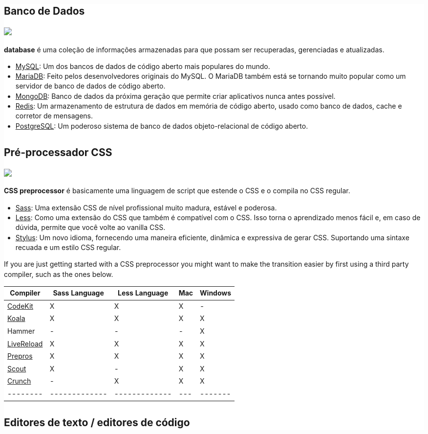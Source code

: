 ## Banco de Dados

![ ](/assets/img/databases.webp)

**database** é uma coleção de informações armazenadas para que possam ser recuperadas, gerenciadas e atualizadas.

*   [MySQL](https://www.mysql.com): Um dos bancos de dados de código aberto mais populares do mundo.
*   [MariaDB](https://mariadb.com): Feito pelos desenvolvedores originais do MySQL. O MariaDB também está se tornando muito popular como um servidor de banco de dados de código aberto.
*   [MongoDB](https://www.mongodb.org): Banco de dados da próxima geração que permite criar aplicativos nunca antes possível.
*   [Redis](https://redis.io): Um armazenamento de estrutura de dados em memória de código aberto, usado como banco de dados, cache e corretor de mensagens.
*   [PostgreSQL](http://www.postgresql.org): Um poderoso sistema de banco de dados objeto-relacional de código aberto.

## Pré-processador CSS

![ ](/assets/img/css-preprocessors.webp)

**CSS preprocessor** é basicamente uma linguagem de script que estende o CSS e o compila no CSS regular. 

*   [Sass](http://sass-lang.com): Uma extensão CSS de nível profissional muito madura, estável e poderosa.
*   [Less](http://lesscss.org): Como uma extensão do CSS que também é compatível com o CSS. Isso torna o aprendizado menos fácil e, em caso de dúvida, permite que você volte ao vanilla CSS.
*   [Stylus](http://stylus-lang.com): Um novo idioma, fornecendo uma maneira eficiente, dinâmica e expressiva de gerar CSS. Suportando uma sintaxe recuada e um estilo CSS regular.

If you are just getting started with a CSS preprocessor you might want to make the transition easier by first using a third party compiler, such as the ones below.

| Compiler | Sass Language | Less Language | Mac | Windows |
| -------- | ------------- | ------------- | --- | ------- |
| [CodeKit](http://incident57.com/codekit/) | X | X | X | - |
| [Koala](http://koala-app.com) | X | X | X | X |
| Hammer | - | - | - | X |
| [LiveReload](http://livereload.com) | X | X | X | X |
| [Prepros](https://prepros.io) | X | X | X | X |
| [Scout](http://scout-app.io) | X | - | X | X |
| [Crunch](http://getcrunch.co) | - | X | X | X |
| -------- | ------------- | ------------- | --- | ------- |

## Editores de texto / editores de código
